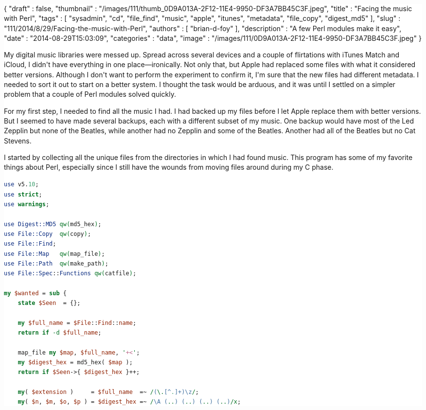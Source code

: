 {
   "draft" : false,
   "thumbnail" : "/images/111/thumb_0D9A013A-2F12-11E4-9950-DF3A7BB45C3F.jpeg",
   "title" : "Facing the music with Perl",
   "tags" : [
      "sysadmin",
      "cd",
      "file_find",
      "music",
      "apple",
      "itunes",
      "metadata",
      "file_copy",
      "digest_md5"
   ],
   "slug" : "111/2014/8/29/Facing-the-music-with-Perl",
   "authors" : [
      "brian-d-foy"
   ],
   "description" : "A few Perl modules make it easy",
   "date" : "2014-08-29T15:03:09",
   "categories" : "data",
   "image" : "/images/111/0D9A013A-2F12-11E4-9950-DF3A7BB45C3F.jpeg"
}


My digital music libraries were messed up. Spread across several devices and a couple of flirtations with iTunes Match and iCloud, I didn't have everything in one place—ironically. Not only that, but Apple had replaced some files with what it considered better versions. Although I don't want to perform the experiment to confirm it, I'm sure that the new files had different metadata. I needed to sort it out to start on a better system. I thought the task would be arduous, and it was until I settled on a simpler problem that a couple of Perl modules solved quickly.

For my first step, I needed to find all the music I had. I had backed up my files before I let Apple replace them with better versions. But I seemed to have made several backups, each with a different subset of my music. One backup would have most of the Led Zepplin but none of the Beatles, while another had no Zepplin and some of the Beatles. Another had all of the Beatles but no Cat Stevens.

I started by collecting all the unique files from the directories in which I had found music. This program has some of my favorite things about Perl, especially since I still have the wounds from moving files around during my C phase.

```perl
use v5.10;
use strict;
use warnings;

use Digest::MD5 qw(md5_hex);
use File::Copy  qw(copy);
use File::Find;
use File::Map   qw(map_file);
use File::Path  qw(make_path);
use File::Spec::Functions qw(catfile);

my $wanted = sub {
    state $Seen  = {};

    my $full_name = $File::Find::name;
    return if -d $full_name;

    map_file my $map, $full_name, '+<';
    my $digest_hex = md5_hex( $map );
    return if $Seen->{ $digest_hex }++;
    
    my( $extension )     = $full_name  =~ /(\.[^.]+)\z/;
    my( $n, $m, $o, $p ) = $digest_hex =~ /\A (..) (..) (..) (..)/x;
```